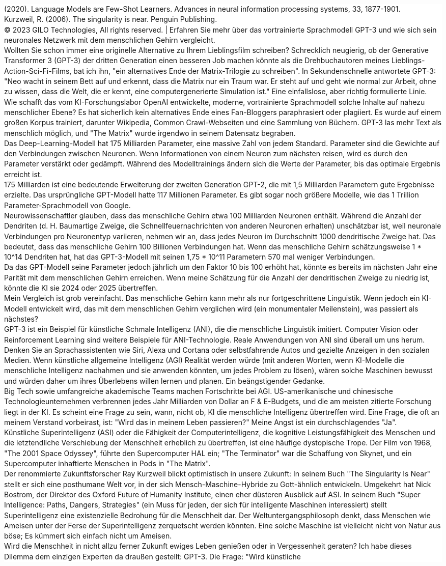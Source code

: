 (2020). Language Models are Few-Shot Learners. Advances in neural information processing systems, 33, 1877-1901.<br/>Kurzweil, R. (2006). The singularity is near. Penguin Publishing.<br/>© 2023 GILO Technologies, All rights reserved. | Erfahren Sie mehr über das vortrainierte Sprachmodell GPT-3 und wie sich sein neuronales Netzwerk mit dem menschlichen Gehirn vergleicht.<br/>Wollten Sie schon immer eine originelle Alternative zu Ihrem Lieblingsfilm schreiben? Schrecklich neugierig, ob der Generative Transformer 3 (GPT-3) der dritten Generation einen besseren Job machen könnte als die Drehbuchautoren meines Lieblings-Action-Sci-Fi-Films, bat ich ihn, "ein alternatives Ende der Matrix-Trilogie zu schreiben". In Sekundenschnelle antwortete GPT-3: "Neo wacht in seinem Bett auf und erkennt, dass die Matrix nur ein Traum war. Er steht auf und geht wie normal zur Arbeit, ohne zu wissen, dass die Welt, die er kennt, eine computergenerierte Simulation ist." Eine einfallslose, aber richtig formulierte Linie.<br/>Wie schafft das vom KI-Forschungslabor OpenAI entwickelte, moderne, vortrainierte Sprachmodell solche Inhalte auf nahezu menschlicher Ebene? Es hat sicherlich kein alternatives Ende eines Fan-Bloggers paraphrasiert oder plagiiert. Es wurde auf einem großen Korpus trainiert, darunter Wikipedia, Common Crawl-Webseiten und eine Sammlung von Büchern. GPT-3 las mehr Text als menschlich möglich, und "The Matrix" wurde irgendwo in seinem Datensatz begraben.<br/>Das Deep-Learning-Modell hat 175 Milliarden Parameter, eine massive Zahl von jedem Standard. Parameter sind die Gewichte auf den Verbindungen zwischen Neuronen. Wenn Informationen von einem Neuron zum nächsten reisen, wird es durch den Parameter verstärkt oder gedämpft. Während des Modelltrainings ändern sich die Werte der Parameter, bis das optimale Ergebnis erreicht ist.<br/>175 Milliarden ist eine bedeutende Erweiterung der zweiten Generation GPT-2, die mit 1,5 Milliarden Parametern gute Ergebnisse erzielte. Das ursprüngliche GPT-Modell hatte 117 Millionen Parameter. Es gibt sogar noch größere Modelle, wie das 1 Trillion Parameter-Sprachmodell von Google.<br/>Neurowissenschaftler glauben, dass das menschliche Gehirn etwa 100 Milliarden Neuronen enthält. Während die Anzahl der Dendriten (d. H. Baumartige Zweige, die Schnellfeuernachrichten von anderen Neuronen erhalten) unschätzbar ist, weil neuronale Verbindungen pro Neuronentyp variieren, nehmen wir an, dass jedes Neuron im Durchschnitt 1000 dendritische Zweige hat. Das bedeutet, dass das menschliche Gehirn 100 Billionen Verbindungen hat. Wenn das menschliche Gehirn schätzungsweise 1 * 10^14 Dendriten hat, hat das GPT-3-Modell mit seinen 1,75 * 10^11 Parametern 570 mal weniger Verbindungen.<br/>Da das GPT-Modell seine Parameter jedoch jährlich um den Faktor 10 bis 100 erhöht hat, könnte es bereits im nächsten Jahr eine Parität mit dem menschlichen Gehirn erreichen. Wenn meine Schätzung für die Anzahl der dendritischen Zweige zu niedrig ist, könnte die KI sie 2024 oder 2025 übertreffen.<br/>Mein Vergleich ist grob vereinfacht. Das menschliche Gehirn kann mehr als nur fortgeschrittene Linguistik. Wenn jedoch ein KI-Modell entwickelt wird, das mit dem menschlichen Gehirn verglichen wird (ein monumentaler Meilenstein), was passiert als nächstes?<br/>GPT-3 ist ein Beispiel für künstliche Schmale Intelligenz (ANI), die die menschliche Linguistik imitiert. Computer Vision oder Reinforcement Learning sind weitere Beispiele für ANI-Technologie. Reale Anwendungen von ANI sind überall um uns herum. Denken Sie an Sprachassistenten wie Siri, Alexa und Cortana oder selbstfahrende Autos und gezielte Anzeigen in den sozialen Medien. Wenn künstliche allgemeine Intelligenz (AGI) Realität werden würde (mit anderen Worten, wenn KI-Modelle die menschliche Intelligenz nachahmen und sie anwenden könnten, um jedes Problem zu lösen), wären solche Maschinen bewusst und würden daher um ihres Überlebens willen lernen und planen. Ein beängstigender Gedanke.<br/>Big Tech sowie umfangreiche akademische Teams machen Fortschritte bei AGI. US-amerikanische und chinesische Technologieunternehmen verbrennen jedes Jahr Milliarden von Dollar an F & E-Budgets, und die am meisten zitierte Forschung liegt in der KI. Es scheint eine Frage zu sein, wann, nicht ob, KI die menschliche Intelligenz übertreffen wird. Eine Frage, die oft an meinem Verstand vorbeirast, ist: "Wird das in meinem Leben passieren?" Meine Angst ist ein durchschlagendes "Ja".<br/>Künstliche Superintelligenz (ASI) oder die Fähigkeit der Computerintelligenz, die kognitive Leistungsfähigkeit des Menschen und die letztendliche Verschiebung der Menschheit erheblich zu übertreffen, ist eine häufige dystopische Trope. Der Film von 1968, "The 2001 Space Odyssey", führte den Supercomputer HAL ein; "The Terminator" war die Schaffung von Skynet, und ein Supercomputer inhaftierte Menschen in Pods in "The Matrix".<br/>Der renommierte Zukunftsforscher Ray Kurzweil blickt optimistisch in unsere Zukunft: In seinem Buch "The Singularity Is Near" stellt er sich eine posthumane Welt vor, in der sich Mensch-Maschine-Hybride zu Gott-ähnlich entwickeln. Umgekehrt hat Nick Bostrom, der Direktor des Oxford Future of Humanity Institute, einen eher düsteren Ausblick auf ASI. In seinem Buch "Super Intelligence: Paths, Dangers, Strategies" (ein Muss für jeden, der sich für intelligente Maschinen interessiert) stellt Superintelligenz eine existenzielle Bedrohung für die Menschheit dar. Der Weltuntergangsphilosoph denkt, dass Menschen wie Ameisen unter der Ferse der Superintelligenz zerquetscht werden könnten. Eine solche Maschine ist vielleicht nicht von Natur aus böse; Es kümmert sich einfach nicht um Ameisen.<br/>Wird die Menschheit in nicht allzu ferner Zukunft ewiges Leben genießen oder in Vergessenheit geraten? Ich habe dieses Dilemma dem einzigen Experten da draußen gestellt: GPT-3. Die Frage: "Wird künstliche